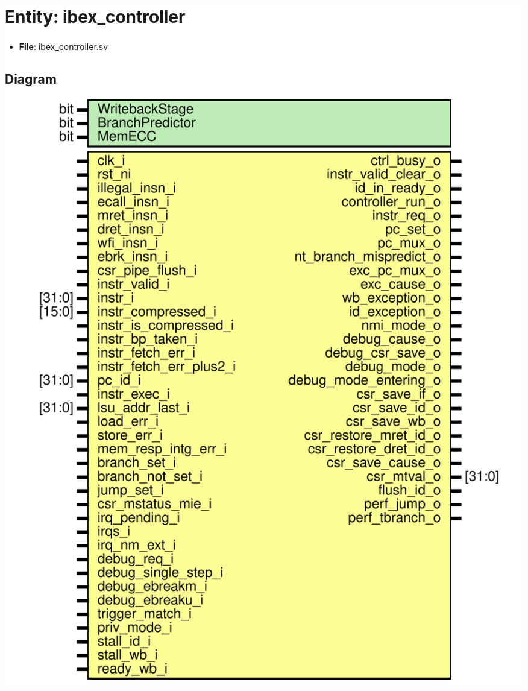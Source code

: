 # Entity: ibex_controller

- **File**: ibex_controller.sv

## Diagram

![Diagram](../svg/ibex_controller.svg "Diagram")
